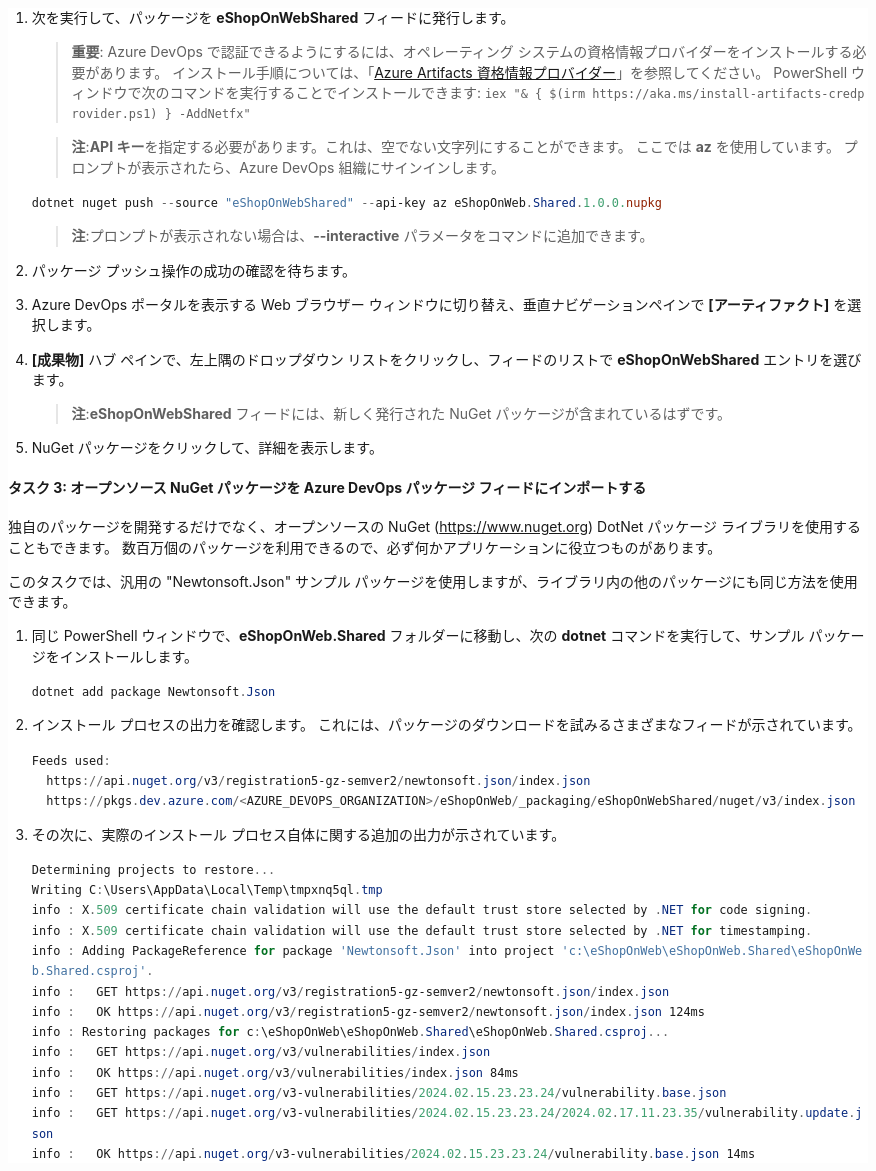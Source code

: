 1. 次を実行して、パッケージを **eShopOnWebShared** フィードに発行します。

    > **重要**: Azure DevOps で認証できるようにするには、オペレーティング システムの資格情報プロバイダーをインストールする必要があります。 インストール手順については、「[Azure Artifacts 資格情報プロバイダー](https://go.microsoft.com/fwlink/?linkid=2099625)」を参照してください。 PowerShell ウィンドウで次のコマンドを実行することでインストールできます: `iex "& { $(irm https://aka.ms/install-artifacts-credprovider.ps1) } -AddNetfx"`

    > **注**:**API キー**を指定する必要があります。これは、空でない文字列にすることができます。 ここでは **az** を使用しています。 プロンプトが表示されたら、Azure DevOps 組織にサインインします。

    ```powershell
    dotnet nuget push --source "eShopOnWebShared" --api-key az eShopOnWeb.Shared.1.0.0.nupkg
    ```

    > **注**:プロンプトが表示されない場合は、**--interactive** パラメータをコマンドに追加できます。

1. パッケージ プッシュ操作の成功の確認を待ちます。
1. Azure DevOps ポータルを表示する Web ブラウザー ウィンドウに切り替え、垂直ナビゲーションペインで **[アーティファクト]** を選択します。
1. **[成果物]** ハブ ペインで、左上隅のドロップダウン リストをクリックし、フィードのリストで **eShopOnWebShared** エントリを選びます。

    > **注**:**eShopOnWebShared** フィードには、新しく発行された NuGet パッケージが含まれているはずです。

1. NuGet パッケージをクリックして、詳細を表示します。

#### タスク 3: オープンソース NuGet パッケージを Azure DevOps パッケージ フィードにインポートする

独自のパッケージを開発するだけでなく、オープンソースの NuGet (<https://www.nuget.org>) DotNet パッケージ ライブラリを使用することもできます。 数百万個のパッケージを利用できるので、必ず何かアプリケーションに役立つものがあります。

このタスクでは、汎用の "Newtonsoft.Json" サンプル パッケージを使用しますが、ライブラリ内の他のパッケージにも同じ方法を使用できます。

1. 同じ PowerShell ウィンドウで、**eShopOnWeb.Shared** フォルダーに移動し、次の **dotnet** コマンドを実行して、サンプル パッケージをインストールします。

    ```powershell
    dotnet add package Newtonsoft.Json
    ```

1. インストール プロセスの出力を確認します。 これには、パッケージのダウンロードを試みるさまざまなフィードが示されています。

    ```powershell
    Feeds used:
      https://api.nuget.org/v3/registration5-gz-semver2/newtonsoft.json/index.json
      https://pkgs.dev.azure.com/<AZURE_DEVOPS_ORGANIZATION>/eShopOnWeb/_packaging/eShopOnWebShared/nuget/v3/index.json
    ```

1. その次に、実際のインストール プロセス自体に関する追加の出力が示されています。

    ```powershell
    Determining projects to restore...
    Writing C:\Users\AppData\Local\Temp\tmpxnq5ql.tmp
    info : X.509 certificate chain validation will use the default trust store selected by .NET for code signing.
    info : X.509 certificate chain validation will use the default trust store selected by .NET for timestamping.
    info : Adding PackageReference for package 'Newtonsoft.Json' into project 'c:\eShopOnWeb\eShopOnWeb.Shared\eShopOnWeb.Shared.csproj'.
    info :   GET https://api.nuget.org/v3/registration5-gz-semver2/newtonsoft.json/index.json
    info :   OK https://api.nuget.org/v3/registration5-gz-semver2/newtonsoft.json/index.json 124ms
    info : Restoring packages for c:\eShopOnWeb\eShopOnWeb.Shared\eShopOnWeb.Shared.csproj...
    info :   GET https://api.nuget.org/v3/vulnerabilities/index.json
    info :   OK https://api.nuget.org/v3/vulnerabilities/index.json 84ms
    info :   GET https://api.nuget.org/v3-vulnerabilities/2024.02.15.23.23.24/vulnerability.base.json
    info :   GET https://api.nuget.org/v3-vulnerabilities/2024.02.15.23.23.24/2024.02.17.11.23.35/vulnerability.update.json
    info :   OK https://api.nuget.org/v3-vulnerabilities/2024.02.15.23.23.24/vulnerability.base.json 14ms